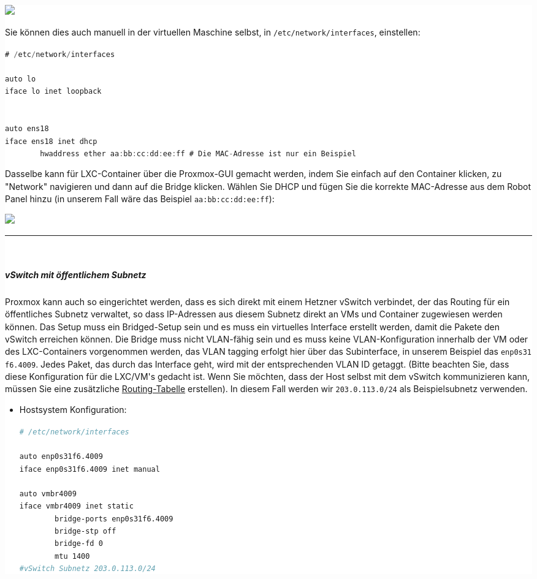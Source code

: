   ![](images/d5ce2092-8887-4695-9bd1-ba9e3c8e3f71.png)
  
  Sie können dies auch manuell in der virtuellen Maschine selbst, in `/etc/network/interfaces`, einstellen:
  
  ```Go
  # /etc/network/interfaces
  
  auto lo
  iface lo inet loopback
  
  
  auto ens18
  iface ens18 inet dhcp
          hwaddress ether aa:bb:cc:dd:ee:ff # Die MAC-Adresse ist nur ein Beispiel
  ```
  
  Dasselbe kann für LXC-Container über die Proxmox-GUI gemacht werden, indem Sie einfach auf den Container klicken, zu "Network" navigieren und dann auf die Bridge klicken. Wählen Sie DHCP und fügen Sie die korrekte MAC-Adresse aus dem Robot Panel hinzu (in unserem Fall wäre das Beispiel `aa:bb:cc:dd:ee:ff`):
  
  ![](images/e569dbf9-2431-4973-abad-d950b6b75eda.png)

-----------

<br>

##### vSwitch mit öffentlichem Subnetz

Proxmox kann auch so eingerichtet werden, dass es sich direkt mit einem Hetzner vSwitch verbindet, der das Routing für ein öffentliches Subnetz verwaltet, so dass IP-Adressen aus diesem Subnetz direkt an VMs und Container zugewiesen werden können. Das Setup muss ein Bridged-Setup sein und es muss ein virtuelles Interface erstellt werden, damit die Pakete den vSwitch erreichen können. Die Bridge muss nicht VLAN-fähig sein und es muss keine VLAN-Konfiguration innerhalb der VM oder des LXC-Containers vorgenommen werden, das VLAN tagging erfolgt hier über das Subinterface, in unserem Beispiel das `enp0s31f6.4009`. Jedes Paket, das durch das Interface geht, wird mit der entsprechenden VLAN ID getaggt. (Bitte beachten Sie, dass diese Konfiguration für die LXC/VM's gedacht ist. Wenn Sie möchten, dass der Host selbst mit dem vSwitch kommunizieren kann, müssen Sie eine zusätzliche [Routing-Tabelle](https://docs.hetzner.com/robot/dedicated-server/network/vswitch#server-configuration-linux) erstellen). In diesem Fall werden wir `203.0.113.0/24` als Beispielsubnetz verwenden.

* Hostsystem Konfiguration:
  ```Bash
  # /etc/network/interfaces
  
  auto enp0s31f6.4009
  iface enp0s31f6.4009 inet manual
  
  auto vmbr4009
  iface vmbr4009 inet static
          bridge-ports enp0s31f6.4009
          bridge-stp off
          bridge-fd 0
          mtu 1400
  #vSwitch Subnetz 203.0.113.0/24
  ```
